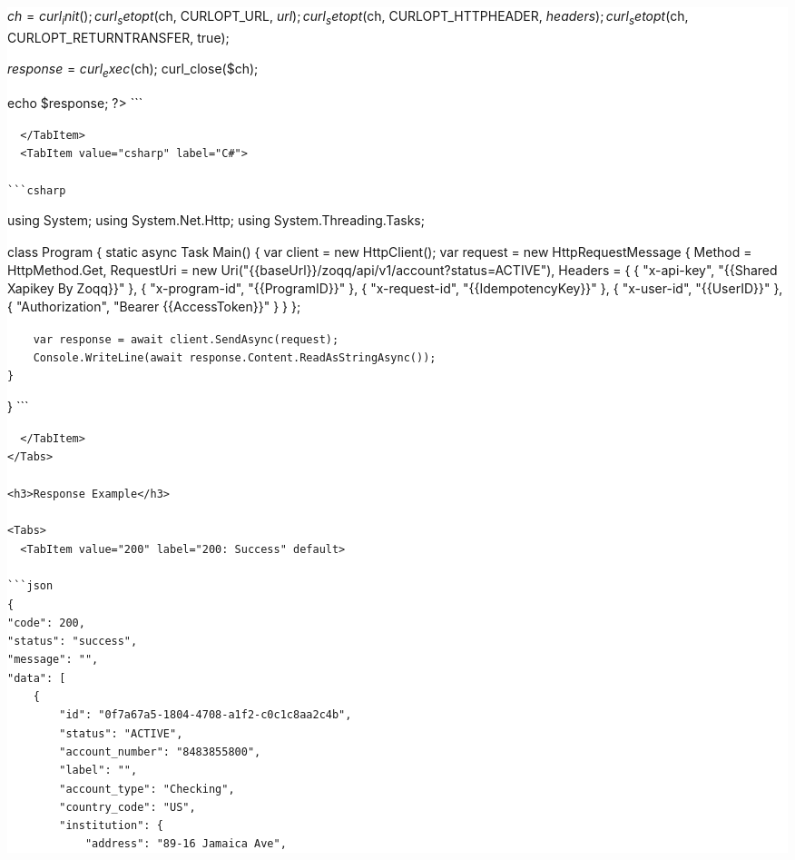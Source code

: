 $ch = curl_init();
curl_setopt($ch, CURLOPT_URL, $url);
curl_setopt($ch, CURLOPT_HTTPHEADER, $headers);
curl_setopt($ch, CURLOPT_RETURNTRANSFER, true);

$response = curl_exec($ch);
curl_close($ch);

echo $response;
?>
    ```
    
      </TabItem>
      <TabItem value="csharp" label="C#">
    
    ```csharp
   using System;
using System.Net.Http;
using System.Threading.Tasks;

class Program
{
    static async Task Main()
    {
        var client = new HttpClient();
        var request = new HttpRequestMessage
        {
            Method = HttpMethod.Get,
            RequestUri = new Uri("{{baseUrl}}/zoqq/api/v1/account?status=ACTIVE"),
            Headers = 
            {
                { "x-api-key", "{{Shared Xapikey By Zoqq}}" },
                { "x-program-id", "{{ProgramID}}" },
                { "x-request-id", "{{IdempotencyKey}}" },
                { "x-user-id", "{{UserID}}" },
                { "Authorization", "Bearer {{AccessToken}}" }
            }
        };

        var response = await client.SendAsync(request);
        Console.WriteLine(await response.Content.ReadAsStringAsync());
    }
}
    ```
    
      </TabItem>
    </Tabs>
    
    <h3>Response Example</h3>
    
    <Tabs>
      <TabItem value="200" label="200: Success" default>
    
    ```json
    {
    "code": 200,
    "status": "success",
    "message": "",
    "data": [
        {
            "id": "0f7a67a5-1804-4708-a1f2-c0c1c8aa2c4b",
            "status": "ACTIVE",
            "account_number": "8483855800",
            "label": "",
            "account_type": "Checking",
            "country_code": "US",
            "institution": {
                "address": "89-16 Jamaica Ave",